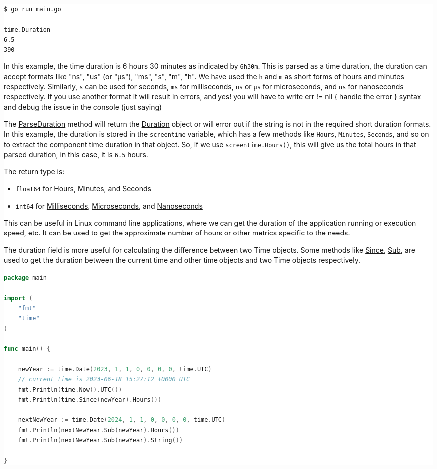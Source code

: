 ```bash
$ go run main.go

time.Duration
6.5
390
```

In this example, the time duration is 6 hours 30 minutes as indicated by `6h30m`. This is parsed as a time duration, the duration can accept formats like "ns", "us" (or "µs"), "ms", "s", "m", "h". We have used the `h` and `m` as short forms of hours and minutes respectively. Similarly, `s` can be used for seconds, `ms` for milliseconds, `us` or `µs` for microseconds, and `ns` for nanoseconds respectively. If you use another format it will result in errors, and yes! you will have to write err != nil { handle the error } syntax and debug the issue in the console (just saying)

The [ParseDuration](https://pkg.go.dev/time#ParseDuration) method will return the [Duration](https://pkg.go.dev/time#Duration) object or will error out if the string is not in the required short duration formats. In this example, the duration is stored in the `screentime` variable, which has a few methods like `Hours`, `Minutes`, `Seconds`, and so on to extract the component time duration in that object. So, if we use `screentime.Hours()`, this will give us the total hours in that parsed duration, in this case, it is `6.5` hours.

The return type is:

* `float64` for [Hours](https://pkg.go.dev/time#Duration.Hours), [Minutes](https://pkg.go.dev/time#Duration.Minutes), and [Seconds](https://pkg.go.dev/time#Duration.Seconds)
    
* `int64` for [Milliseconds](https://pkg.go.dev/time#Duration.Milliseconds), [Microseconds](https://pkg.go.dev/time#Duration.Microseconds), and [Nanoseconds](https://pkg.go.dev/time#Duration.Nanoseconds)
    

This can be useful in Linux command line applications, where we can get the duration of the application running or execution speed, etc. It can be used to get the approximate number of hours or other metrics specific to the needs.

The duration field is more useful for calculating the difference between two Time objects. Some methods like [Since](https://pkg.go.dev/time#Since), [Sub](https://pkg.go.dev/time#Time.Sub), are used to get the duration between the current time and other time objects and two Time objects respectively.

```go
package main

import (
	"fmt"
	"time"
)

func main() {

	newYear := time.Date(2023, 1, 1, 0, 0, 0, 0, time.UTC)
    // current time is 2023-06-18 15:27:12 +0000 UTC
    fmt.Println(time.Now().UTC())
	fmt.Println(time.Since(newYear).Hours())

	nextNewYear := time.Date(2024, 1, 1, 0, 0, 0, 0, time.UTC)
	fmt.Println(nextNewYear.Sub(newYear).Hours())
	fmt.Println(nextNewYear.Sub(newYear).String())

}
```
